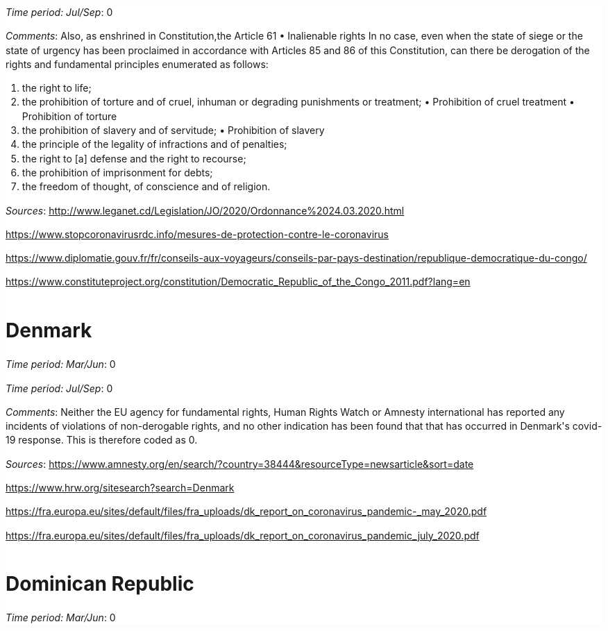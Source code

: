  
*Time period: Jul/Sep*: 0

 

*Comments*:
 Also, as enshrined in Constitution,the Article 61 • Inalienable rights
In no case, even when the state of siege or the state of urgency has been proclaimed
in accordance with Articles 85 and 86 of this Constitution, can there be derogation
of the rights and fundamental principles enumerated as follows:
1. the right to life;
2. the prohibition of torture and of cruel, inhuman or degrading punishments
or treatment;
• Prohibition of cruel treatment
• Prohibition of torture
3. the prohibition of slavery and of servitude; • Prohibition of slavery
4. the principle of the legality of infractions and of penalties;
5. the right to [a] defense and the right to recourse;
6. the prohibition of imprisonment for debts;
7. the freedom of thought, of conscience and of religion. 

*Sources*:
 http://www.leganet.cd/Legislation/JO/2020/Ordonnance%2024.03.2020.html

https://www.stopcoronavirusrdc.info/mesures-de-protection-contre-le-coronavirus

https://www.diplomatie.gouv.fr/fr/conseils-aux-voyageurs/conseils-par-pays-destination/republique-democratique-du-congo/

https://www.constituteproject.org/constitution/Democratic_Republic_of_the_Congo_2011.pdf?lang=en



# Denmark 
*Time period: Mar/Jun*: 0

 
*Time period: Jul/Sep*: 0

 

*Comments*:
 Neither the EU agency for fundamental rights, Human Rights Watch or Amnesty international has reported any incidents of violations of non-derogable rights, and no other indication has been found that that has occurred in Denmark's covid-19 response. This is therefore coded as 0. 

*Sources*:
 https://www.amnesty.org/en/search/?country=38444&resourceType=newsarticle&sort=date

https://www.hrw.org/sitesearch?search=Denmark

https://fra.europa.eu/sites/default/files/fra_uploads/dk_report_on_coronavirus_pandemic-_may_2020.pdf

https://fra.europa.eu/sites/default/files/fra_uploads/dk_report_on_coronavirus_pandemic_july_2020.pdf



# Dominican Republic 
*Time period: Mar/Jun*: 0
